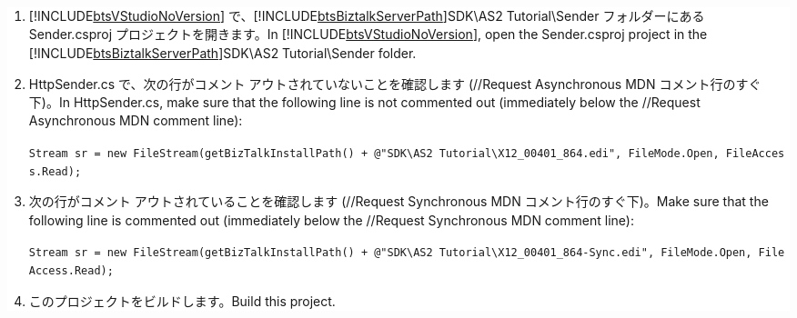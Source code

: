 1.  <span data-ttu-id="e0ba2-374">[!INCLUDE[btsVStudioNoVersion](../includes/btsvstudionoversion-md.md)] で、[!INCLUDE[btsBiztalkServerPath](../includes/btsbiztalkserverpath-md.md)]SDK\AS2 Tutorial\Sender フォルダーにある Sender.csproj プロジェクトを開きます。</span><span class="sxs-lookup"><span data-stu-id="e0ba2-374">In [!INCLUDE[btsVStudioNoVersion](../includes/btsvstudionoversion-md.md)], open the Sender.csproj project in the [!INCLUDE[btsBiztalkServerPath](../includes/btsbiztalkserverpath-md.md)]SDK\AS2 Tutorial\Sender folder.</span></span>  
  
2.  <span data-ttu-id="e0ba2-375">HttpSender.cs で、次の行がコメント アウトされていないことを確認します (//Request Asynchronous MDN コメント行のすぐ下)。</span><span class="sxs-lookup"><span data-stu-id="e0ba2-375">In HttpSender.cs, make sure that the following line is not commented out (immediately below the //Request Asynchronous MDN comment line):</span></span>  
  
    ```  
    Stream sr = new FileStream(getBizTalkInstallPath() + @"SDK\AS2 Tutorial\X12_00401_864.edi", FileMode.Open, FileAccess.Read);  
    ```  
  
3.  <span data-ttu-id="e0ba2-376">次の行がコメント アウトされていることを確認します (//Request Synchronous MDN コメント行のすぐ下)。</span><span class="sxs-lookup"><span data-stu-id="e0ba2-376">Make sure that the following line is commented out (immediately below the //Request Synchronous MDN comment line):</span></span>  
  
    ```  
    Stream sr = new FileStream(getBizTalkInstallPath() + @"SDK\AS2 Tutorial\X12_00401_864-Sync.edi", FileMode.Open, FileAccess.Read);  
    ```  
  
4.  <span data-ttu-id="e0ba2-377">このプロジェクトをビルドします。</span><span class="sxs-lookup"><span data-stu-id="e0ba2-377">Build this project.</span></span>  
  
